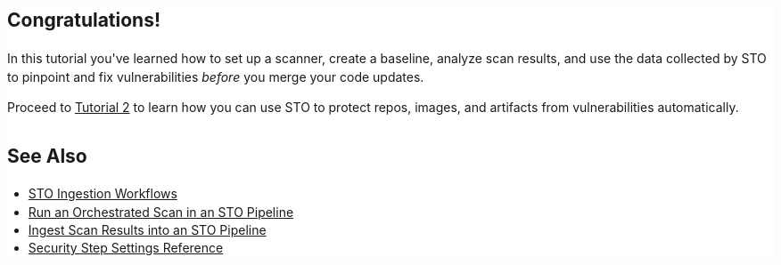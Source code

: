 ## Congratulations!

In this tutorial you've learned how to set up a scanner, create a baseline, analyze scan results, and use the data collected by STO to pinpoint and fix vulnerabilities *before* you merge your code updates.

Proceed to [Tutorial 2](40-sto-tutorial-2-integrated-sto-ci-cd-workflows.md) to learn how you can use STO to protect repos, images, and artifacts from vulnerabilities automatically.

## See Also

* [STO Ingestion Workflows](../use-sto/sto-workflows-overview.md)
* [Run an Orchestrated Scan in an STO Pipeline](../use-sto/run-an-orchestrated-scan-in-sto.md)
* [Ingest Scan Results into an STO Pipeline](../use-sto/run-an-orchestrated-scan-in-sto.md)
* [Security Step Settings Reference](../sto-techref-category/security-step-settings-reference.md)

